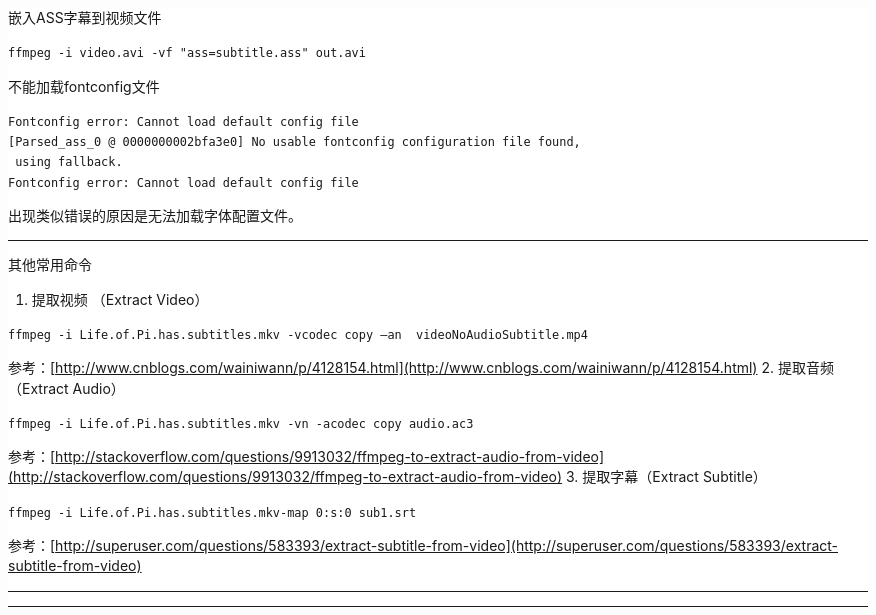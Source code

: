嵌入ASS字幕到视频文件
```
ffmpeg -i video.avi -vf "ass=subtitle.ass" out.avi
```

不能加载fontconfig文件
```
Fontconfig error: Cannot load default config file
[Parsed_ass_0 @ 0000000002bfa3e0] No usable fontconfig configuration file found,
 using fallback.
Fontconfig error: Cannot load default config file
```
出现类似错误的原因是无法加载字体配置文件。


-------------------


其他常用命令

1.    提取视频 （Extract Video）
```
ffmpeg -i Life.of.Pi.has.subtitles.mkv -vcodec copy –an  videoNoAudioSubtitle.mp4
```
 参考：[http://www.cnblogs.com/wainiwann/p/4128154.html](http://www.cnblogs.com/wainiwann/p/4128154.html)
2.    提取音频（Extract Audio）
```
ffmpeg -i Life.of.Pi.has.subtitles.mkv -vn -acodec copy audio.ac3
```
 参考：[http://stackoverflow.com/questions/9913032/ffmpeg-to-extract-audio-from-video](http://stackoverflow.com/questions/9913032/ffmpeg-to-extract-audio-from-video)
3.    提取字幕（Extract Subtitle）
```
ffmpeg -i Life.of.Pi.has.subtitles.mkv-map 0:s:0 sub1.srt
```
参考：[http://superuser.com/questions/583393/extract-subtitle-from-video](http://superuser.com/questions/583393/extract-subtitle-from-video)


***********************


***********************
